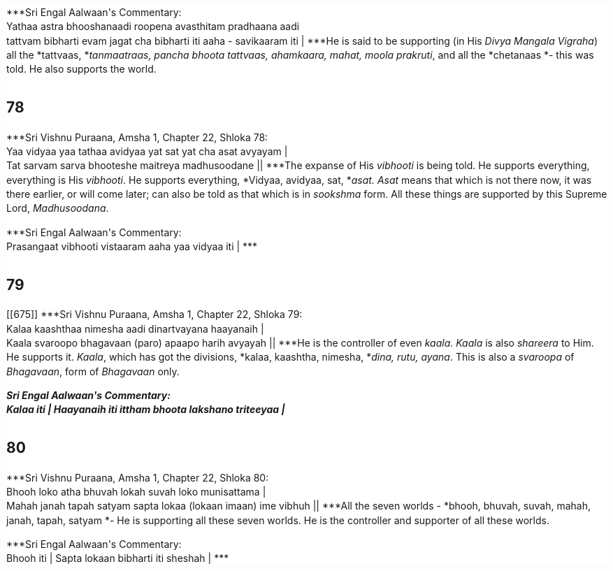 

***Sri Engal Aalwaan's Commentary:   
Yathaa astra bhooshanaadi roopena avasthitam pradhaana aadi   
tattvam bibharti evam jagat cha bibharti iti aaha - savikaaram iti | ***He is said to be supporting \(in His *Divya Mangala Vigraha*\) all the *tattvaas, **tanmaatraas, pancha bhoota tattvaas, ahamkaara, mahat, moola prakruti*, and all the *chetanaas *- this was told. He also supports the world. 





## 78
***Sri Vishnu Puraana, Amsha 1, Chapter 22, Shloka 78:    
Yaa vidyaa yaa tathaa avidyaa yat sat yat cha asat avyayam |   
Tat sarvam sarva bhooteshe maitreya madhusoodane || ***The expanse of His *vibhooti* is being told. He supports everything, everything is His *vibhooti*. He supports everything, *Vidyaa, avidyaa, sat, **asat. Asat* means that which is not there now, it was there earlier, or will come later; can also be told as that which is in *sookshma* form. All these things are supported by this Supreme Lord, *Madhusoodana*. 



***Sri Engal Aalwaan's Commentary:   
Prasangaat vibhooti vistaaram aaha yaa vidyaa iti | ***





## 79
 [[675]] ***Sri Vishnu Puraana, Amsha 1, Chapter 22, Shloka 79:    
Kalaa kaashthaa nimesha aadi dinartvayana haayanaih |   
Kaala svaroopo bhagavaan \(paro\) apaapo harih avyayah || ***He is the controller of even *kaala. Kaala* is also *shareera* to Him. He supports it. *Kaala*, which has got the divisions, *kalaa, kaashtha, nimesha, **dina, rutu, ayana*. This is also a *svaroopa* of *Bhagavaan*, form of *Bhagavaan* only. 



***Sri Engal Aalwaan's Commentary:   
Kalaa iti | Haayanaih iti ittham bhoota lakshano triteeyaa |*** 





## 80
***Sri Vishnu Puraana, Amsha 1, Chapter 22, Shloka 80:    
Bhooh loko atha bhuvah lokah suvah loko munisattama |   
Mahah janah tapah satyam sapta lokaa \(lokaan imaan\) ime vibhuh || ***All the seven worlds - *bhooh, bhuvah, suvah, mahah, janah, tapah, satyam *- He is supporting all these seven worlds. He is the controller and supporter of all these worlds. 



***Sri Engal Aalwaan's Commentary:   
Bhooh iti | Sapta lokaan bibharti iti sheshah | ***

